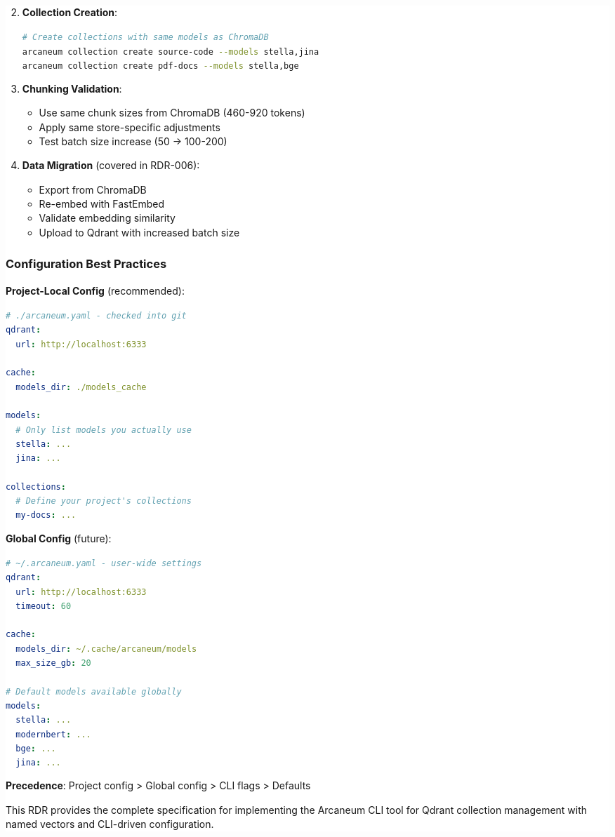 2. **Collection Creation**:
   ```bash
   # Create collections with same models as ChromaDB
   arcaneum collection create source-code --models stella,jina
   arcaneum collection create pdf-docs --models stella,bge
   ```

3. **Chunking Validation**:
   - Use same chunk sizes from ChromaDB (460-920 tokens)
   - Apply same store-specific adjustments
   - Test batch size increase (50 → 100-200)

4. **Data Migration** (covered in RDR-006):
   - Export from ChromaDB
   - Re-embed with FastEmbed
   - Validate embedding similarity
   - Upload to Qdrant with increased batch size

### Configuration Best Practices

**Project-Local Config** (recommended):
```yaml
# ./arcaneum.yaml - checked into git
qdrant:
  url: http://localhost:6333

cache:
  models_dir: ./models_cache

models:
  # Only list models you actually use
  stella: ...
  jina: ...

collections:
  # Define your project's collections
  my-docs: ...
```

**Global Config** (future):
```yaml
# ~/.arcaneum.yaml - user-wide settings
qdrant:
  url: http://localhost:6333
  timeout: 60

cache:
  models_dir: ~/.cache/arcaneum/models
  max_size_gb: 20

# Default models available globally
models:
  stella: ...
  modernbert: ...
  bge: ...
  jina: ...
```

**Precedence**: Project config > Global config > CLI flags > Defaults

This RDR provides the complete specification for implementing the Arcaneum CLI tool for Qdrant collection management with named vectors and CLI-driven configuration.
